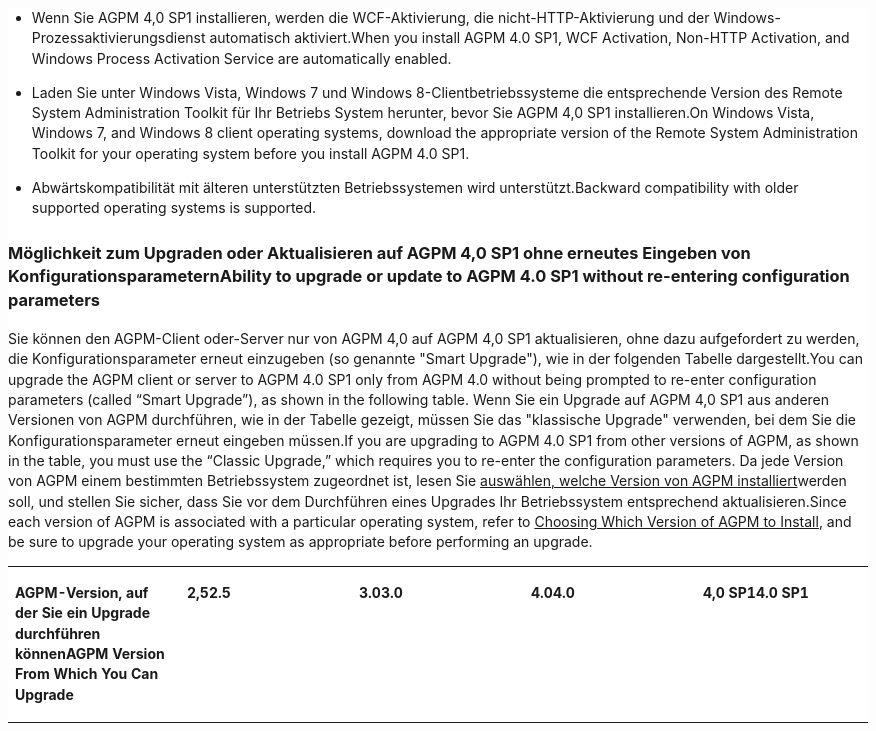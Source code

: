 -   <span data-ttu-id="81cfc-133">Wenn Sie AGPM 4,0 SP1 installieren, werden die WCF-Aktivierung, die nicht-HTTP-Aktivierung und der Windows-Prozessaktivierungsdienst automatisch aktiviert.</span><span class="sxs-lookup"><span data-stu-id="81cfc-133">When you install AGPM 4.0 SP1, WCF Activation, Non-HTTP Activation, and Windows Process Activation Service are automatically enabled.</span></span>

-   <span data-ttu-id="81cfc-134">Laden Sie unter Windows Vista, Windows 7 und Windows 8-Clientbetriebssysteme die entsprechende Version des Remote System Administration Toolkit für Ihr Betriebs System herunter, bevor Sie AGPM 4,0 SP1 installieren.</span><span class="sxs-lookup"><span data-stu-id="81cfc-134">On Windows Vista, Windows 7, and Windows 8 client operating systems, download the appropriate version of the Remote System Administration Toolkit for your operating system before you install AGPM 4.0 SP1.</span></span>

-   <span data-ttu-id="81cfc-135">Abwärtskompatibilität mit älteren unterstützten Betriebssystemen wird unterstützt.</span><span class="sxs-lookup"><span data-stu-id="81cfc-135">Backward compatibility with older supported operating systems is supported.</span></span>

### <span data-ttu-id="81cfc-136">Möglichkeit zum Upgraden oder Aktualisieren auf AGPM 4,0 SP1 ohne erneutes Eingeben von Konfigurationsparametern</span><span class="sxs-lookup"><span data-stu-id="81cfc-136">Ability to upgrade or update to AGPM 4.0 SP1 without re-entering configuration parameters</span></span>

<span data-ttu-id="81cfc-137">Sie können den AGPM-Client oder-Server nur von AGPM 4,0 auf AGPM 4,0 SP1 aktualisieren, ohne dazu aufgefordert zu werden, die Konfigurationsparameter erneut einzugeben (so genannte "Smart Upgrade"), wie in der folgenden Tabelle dargestellt.</span><span class="sxs-lookup"><span data-stu-id="81cfc-137">You can upgrade the AGPM client or server to AGPM 4.0 SP1 only from AGPM 4.0 without being prompted to re-enter configuration parameters (called “Smart Upgrade”), as shown in the following table.</span></span> <span data-ttu-id="81cfc-138">Wenn Sie ein Upgrade auf AGPM 4,0 SP1 aus anderen Versionen von AGPM durchführen, wie in der Tabelle gezeigt, müssen Sie das "klassische Upgrade" verwenden, bei dem Sie die Konfigurationsparameter erneut eingeben müssen.</span><span class="sxs-lookup"><span data-stu-id="81cfc-138">If you are upgrading to AGPM 4.0 SP1 from other versions of AGPM, as shown in the table, you must use the “Classic Upgrade,” which requires you to re-enter the configuration parameters.</span></span> <span data-ttu-id="81cfc-139">Da jede Version von AGPM einem bestimmten Betriebssystem zugeordnet ist, lesen Sie [auswählen, welche Version von AGPM installiert](https://go.microsoft.com/fwlink/?LinkId=254350)werden soll, und stellen Sie sicher, dass Sie vor dem Durchführen eines Upgrades Ihr Betriebssystem entsprechend aktualisieren.</span><span class="sxs-lookup"><span data-stu-id="81cfc-139">Since each version of AGPM is associated with a particular operating system, refer to [Choosing Which Version of AGPM to Install](https://go.microsoft.com/fwlink/?LinkId=254350), and be sure to upgrade your operating system as appropriate before performing an upgrade.</span></span>

<table>
<colgroup>
<col width="20%" />
<col width="20%" />
<col width="20%" />
<col width="20%" />
<col width="20%" />
</colgroup>
<tbody>
<tr class="odd">
<td align="left"><p><strong><span data-ttu-id="81cfc-140">AGPM-Version, auf der Sie ein Upgrade durchführen können</span><span class="sxs-lookup"><span data-stu-id="81cfc-140">AGPM Version From Which You Can Upgrade</span></span></strong></p></td>
<td align="left"><p><strong><span data-ttu-id="81cfc-141">2,5</span><span class="sxs-lookup"><span data-stu-id="81cfc-141">2.5</span></span></strong></p></td>
<td align="left"><p><strong><span data-ttu-id="81cfc-142">3.0</span><span class="sxs-lookup"><span data-stu-id="81cfc-142">3.0</span></span></strong></p></td>
<td align="left"><p><strong><span data-ttu-id="81cfc-143">4.0</span><span class="sxs-lookup"><span data-stu-id="81cfc-143">4.0</span></span></strong></p></td>
<td align="left"><p><strong><span data-ttu-id="81cfc-144">4,0 SP1</span><span class="sxs-lookup"><span data-stu-id="81cfc-144">4.0 SP1</span></span></strong></p></td>
</tr>
<tr class="even">